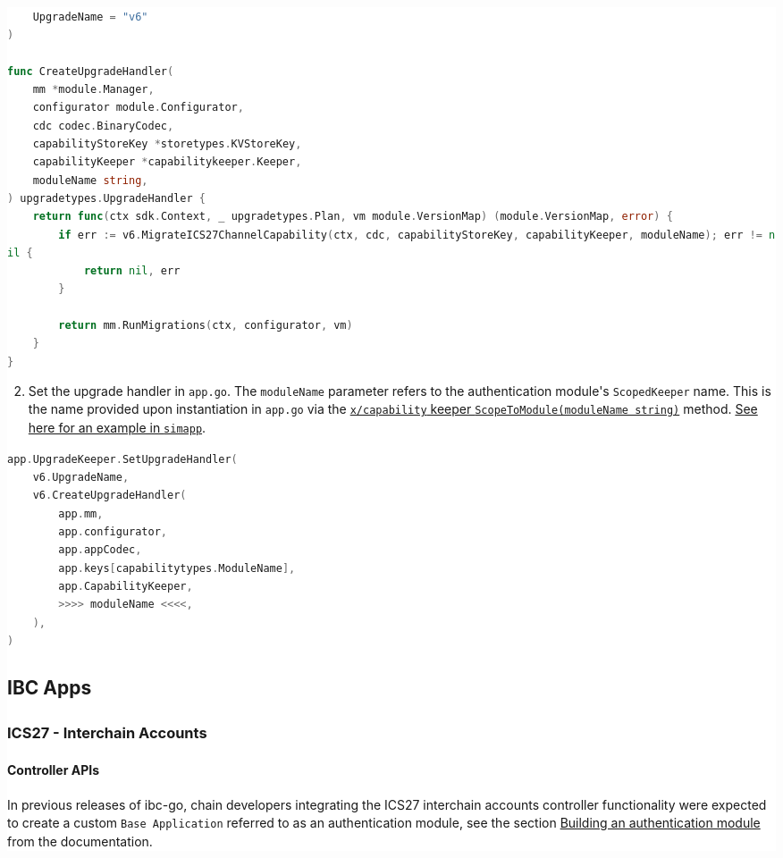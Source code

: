 ```go
    UpgradeName = "v6"
)

func CreateUpgradeHandler(
    mm *module.Manager,
    configurator module.Configurator,
    cdc codec.BinaryCodec,
    capabilityStoreKey *storetypes.KVStoreKey,
    capabilityKeeper *capabilitykeeper.Keeper,
    moduleName string,
) upgradetypes.UpgradeHandler {
    return func(ctx sdk.Context, _ upgradetypes.Plan, vm module.VersionMap) (module.VersionMap, error) {
        if err := v6.MigrateICS27ChannelCapability(ctx, cdc, capabilityStoreKey, capabilityKeeper, moduleName); err != nil {
            return nil, err
    	}

        return mm.RunMigrations(ctx, configurator, vm)
    }
}
```

2. Set the upgrade handler in `app.go`. The `moduleName` parameter refers to the authentication module's `ScopedKeeper` name. This is the name provided upon instantiation in `app.go` via the [`x/capability` keeper `ScopeToModule(moduleName string)`](https://github.com/cosmos/cosmos-sdk/blob/v0.46.1/x/capability/keeper/keeper.go#L70) method. [See here for an example in `simapp`](https://github.com/cosmos/ibc-go/blob/v5.0.0/testing/simapp/app.go#L304).

```go
app.UpgradeKeeper.SetUpgradeHandler(
    v6.UpgradeName,
    v6.CreateUpgradeHandler(
        app.mm, 
        app.configurator, 
        app.appCodec, 
        app.keys[capabilitytypes.ModuleName], 
        app.CapabilityKeeper, 
        >>>> moduleName <<<<,
    ),
)
```

## IBC Apps

### ICS27 - Interchain Accounts

#### Controller APIs

In previous releases of ibc-go, chain developers integrating the ICS27 interchain accounts controller functionality were expected to create a custom `Base Application` referred to as an authentication module, see the section [Building an authentication module](../02-apps/01-interchain-accounts/03-auth-modules.md) from the documentation.
